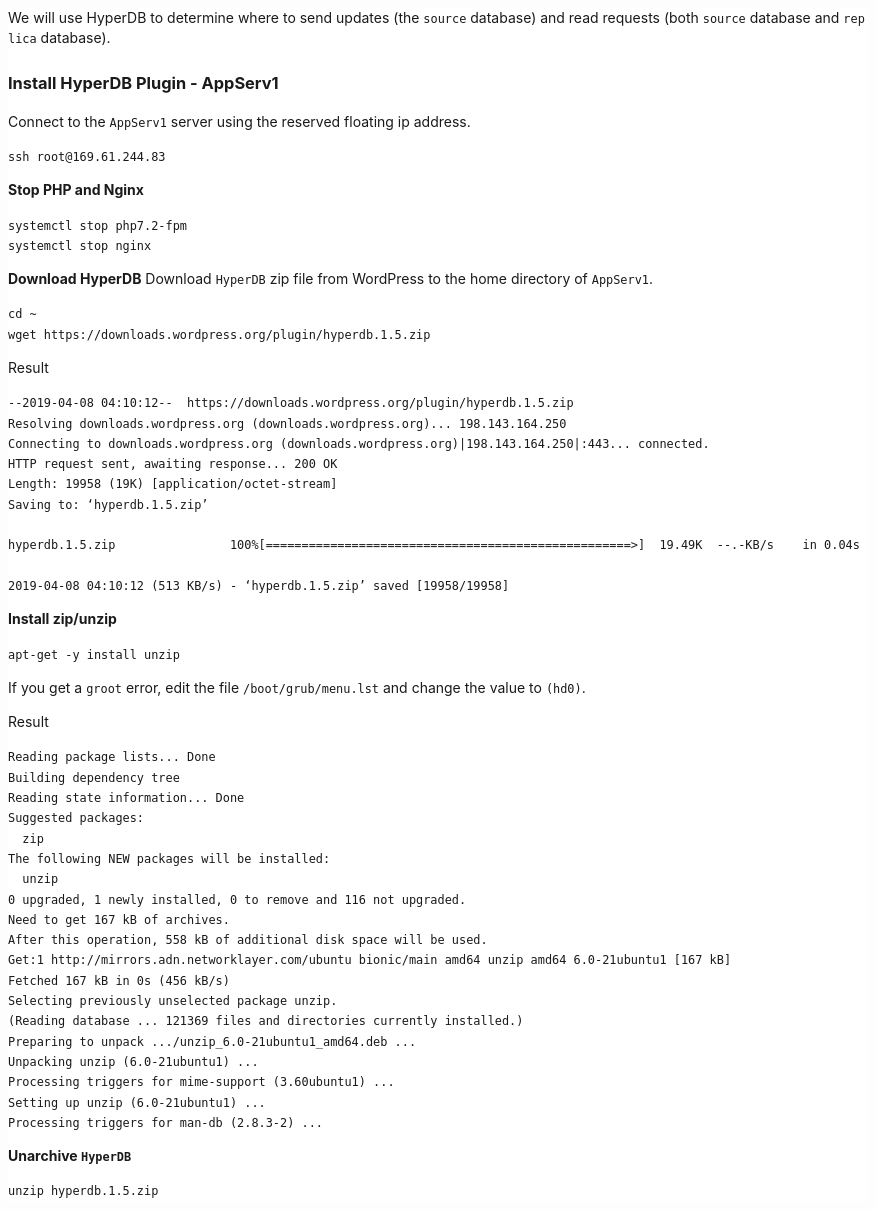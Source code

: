 We will use HyperDB to determine where to send updates (the `source` database) and read requests (both `source` database  and `replica` database).

### Install HyperDB Plugin - AppServ1

Connect to the `AppServ1` server using the reserved floating ip address.
```
ssh root@169.61.244.83
```
**Stop PHP and Nginx**
```
systemctl stop php7.2-fpm
systemctl stop nginx
```

**Download HyperDB**
Download `HyperDB` zip file from WordPress to the home directory of `AppServ1`.
```
cd ~
wget https://downloads.wordpress.org/plugin/hyperdb.1.5.zip
```
Result
```
--2019-04-08 04:10:12--  https://downloads.wordpress.org/plugin/hyperdb.1.5.zip
Resolving downloads.wordpress.org (downloads.wordpress.org)... 198.143.164.250
Connecting to downloads.wordpress.org (downloads.wordpress.org)|198.143.164.250|:443... connected.
HTTP request sent, awaiting response... 200 OK
Length: 19958 (19K) [application/octet-stream]
Saving to: ‘hyperdb.1.5.zip’

hyperdb.1.5.zip                100%[===================================================>]  19.49K  --.-KB/s    in 0.04s

2019-04-08 04:10:12 (513 KB/s) - ‘hyperdb.1.5.zip’ saved [19958/19958]
```
**Install zip/unzip**
```
apt-get -y install unzip
```
If you get a `groot` error, edit the file `/boot/grub/menu.lst` and change the value to `(hd0)`.

Result
```
Reading package lists... Done
Building dependency tree
Reading state information... Done
Suggested packages:
  zip
The following NEW packages will be installed:
  unzip
0 upgraded, 1 newly installed, 0 to remove and 116 not upgraded.
Need to get 167 kB of archives.
After this operation, 558 kB of additional disk space will be used.
Get:1 http://mirrors.adn.networklayer.com/ubuntu bionic/main amd64 unzip amd64 6.0-21ubuntu1 [167 kB]
Fetched 167 kB in 0s (456 kB/s)
Selecting previously unselected package unzip.
(Reading database ... 121369 files and directories currently installed.)
Preparing to unpack .../unzip_6.0-21ubuntu1_amd64.deb ...
Unpacking unzip (6.0-21ubuntu1) ...
Processing triggers for mime-support (3.60ubuntu1) ...
Setting up unzip (6.0-21ubuntu1) ...
Processing triggers for man-db (2.8.3-2) ...
```
**Unarchive `HyperDB`**
```
unzip hyperdb.1.5.zip
```
